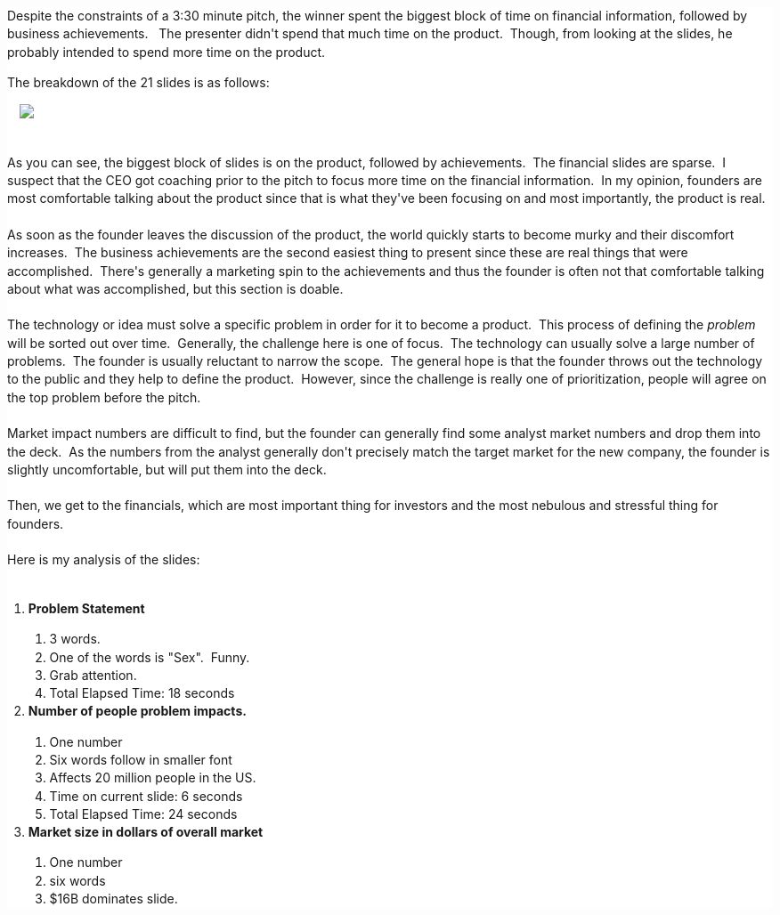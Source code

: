 <p>

Despite the constraints of a 3:30 minute pitch, the winner spent the biggest block of time on financial information, followed by business achievements. &nbsp; The presenter didn't spend that much time on the product. &nbsp;Though, from looking at the slides, he probably intended to spend more time on the product.</div>
</p>
<p>
The breakdown of the 21 slides is as follows:
</p>


<a href="http://3.bp.blogspot.com/-adwq7y05L6M/U9paAn1KW1I/AAAAAAAANKY/ly-gH4ntWv8/s1600/funding_deck_by_slides.png" imageanchor="1" style="margin-left: 1em; margin-right: 1em;"><img border="0" src="http://3.bp.blogspot.com/-adwq7y05L6M/U9paAn1KW1I/AAAAAAAANKY/ly-gH4ntWv8/s1600/funding_deck_by_slides.png" /></a>

<br />
As you can see, the biggest block of slides is on the product, followed by achievements. &nbsp;The financial slides are sparse. &nbsp;I suspect that the CEO got coaching prior to the pitch to focus more time on the financial information. &nbsp;In my opinion, founders are most comfortable talking about the product since that is what they've been focusing on and most importantly, the product is real. <br />
<br />
As soon as the founder leaves the discussion of the product, the world quickly starts to become murky and their discomfort increases. &nbsp;The business achievements are the second easiest thing to present since these are real things that were accomplished. &nbsp;There's generally a marketing spin to the achievements and thus the founder is often not that comfortable talking about what was accomplished, but this section is doable.<br />
<br />
The technology or idea must solve a specific problem in order for it to become a product. &nbsp;This process of defining the <i>problem </i>will be sorted out over time. &nbsp;Generally, the challenge here is one of focus. &nbsp;The technology can usually solve a large number of problems. &nbsp;The founder is usually reluctant to narrow the scope. &nbsp;The general hope is that the founder throws out the technology to the public and they help to define the product. &nbsp;However, since the challenge is really one of prioritization, people will agree on the top problem before the pitch.<br />
<br />
Market impact numbers are difficult to find, but the founder can generally find some analyst market numbers and drop them into the deck. &nbsp;As the numbers from the analyst generally don't precisely match the target market for the new company, the founder is slightly uncomfortable, but will put them into the deck.<br />
<br />
Then, we get to the financials, which are most important thing for investors and the most nebulous and stressful thing for founders.<br />
<br />
Here is my analysis of the slides:<br />
<br />
<ol>
<li><b>Problem Statement</b></li>
<ol>
<li>3 words. &nbsp;</li>
<li>One of the words is "Sex". &nbsp;Funny.</li>
<li>Grab attention. &nbsp;&nbsp;&nbsp;</li>
<li>Total Elapsed Time: 18 seconds</li>
</ol>
<li><b>Number of people problem impacts.</b></li>
<ol>
<li>One number</li>
<li>Six words follow in smaller font</li>
<li>Affects 20 million people in the US.&nbsp;</li>
<li>Time on current slide: 6 seconds</li>
<li>Total Elapsed Time: 24 seconds</li>
</ol>
<li><b>Market size in dollars of overall market</b></li>
<ol>
<li>One number</li>
<li>six words</li>
<li>$16B dominates slide. &nbsp;</li>